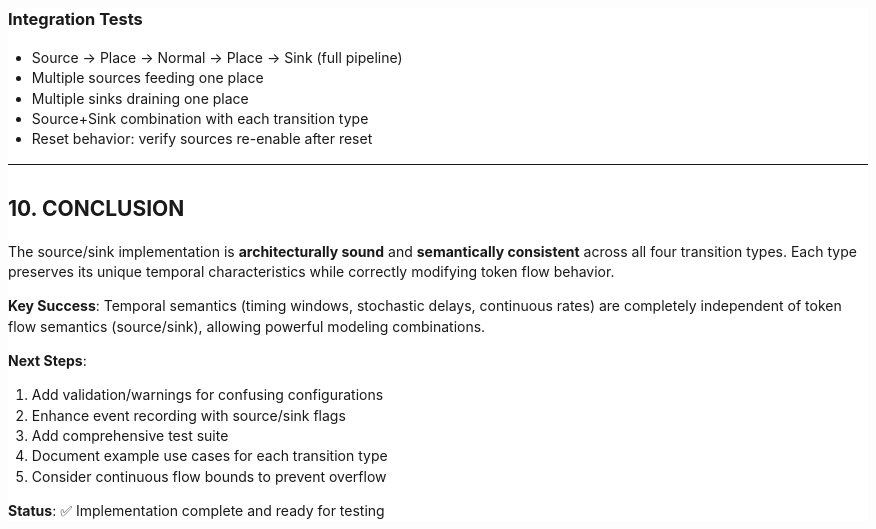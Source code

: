 
### Integration Tests

- Source → Place → Normal → Place → Sink (full pipeline)
- Multiple sources feeding one place
- Multiple sinks draining one place
- Source+Sink combination with each transition type
- Reset behavior: verify sources re-enable after reset

---

## 10. CONCLUSION

The source/sink implementation is **architecturally sound** and **semantically consistent** across all four transition types. Each type preserves its unique temporal characteristics while correctly modifying token flow behavior.

**Key Success**: Temporal semantics (timing windows, stochastic delays, continuous rates) are completely independent of token flow semantics (source/sink), allowing powerful modeling combinations.

**Next Steps**:
1. Add validation/warnings for confusing configurations
2. Enhance event recording with source/sink flags
3. Add comprehensive test suite
4. Document example use cases for each transition type
5. Consider continuous flow bounds to prevent overflow

**Status**: ✅ Implementation complete and ready for testing
